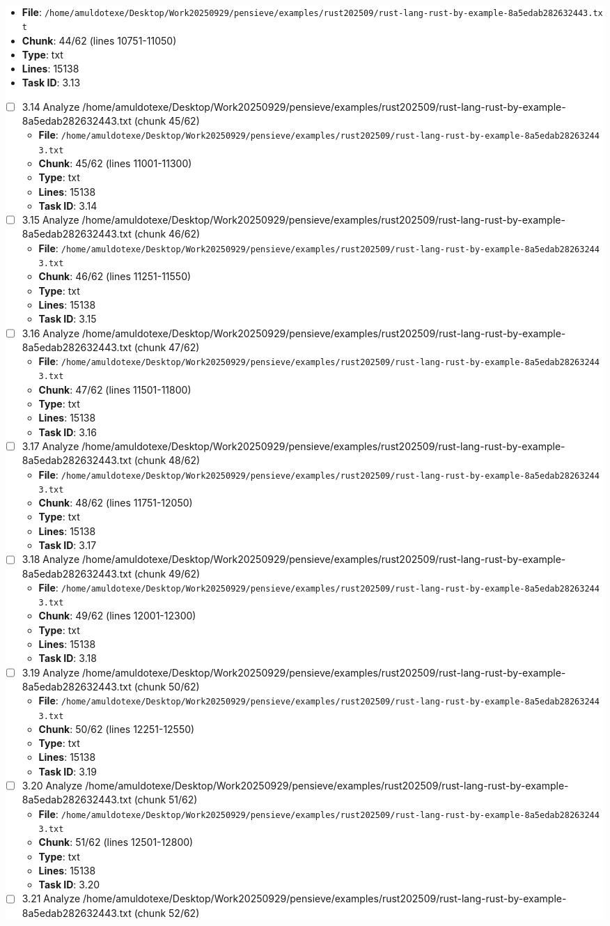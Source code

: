   - **File**: `/home/amuldotexe/Desktop/Work20250929/pensieve/examples/rust202509/rust-lang-rust-by-example-8a5edab282632443.txt`
  - **Chunk**: 44/62 (lines 10751-11050)
  - **Type**: txt
  - **Lines**: 15138
  - **Task ID**: 3.13
- [ ] 3.14 Analyze /home/amuldotexe/Desktop/Work20250929/pensieve/examples/rust202509/rust-lang-rust-by-example-8a5edab282632443.txt (chunk 45/62)
  - **File**: `/home/amuldotexe/Desktop/Work20250929/pensieve/examples/rust202509/rust-lang-rust-by-example-8a5edab282632443.txt`
  - **Chunk**: 45/62 (lines 11001-11300)
  - **Type**: txt
  - **Lines**: 15138
  - **Task ID**: 3.14
- [ ] 3.15 Analyze /home/amuldotexe/Desktop/Work20250929/pensieve/examples/rust202509/rust-lang-rust-by-example-8a5edab282632443.txt (chunk 46/62)
  - **File**: `/home/amuldotexe/Desktop/Work20250929/pensieve/examples/rust202509/rust-lang-rust-by-example-8a5edab282632443.txt`
  - **Chunk**: 46/62 (lines 11251-11550)
  - **Type**: txt
  - **Lines**: 15138
  - **Task ID**: 3.15
- [ ] 3.16 Analyze /home/amuldotexe/Desktop/Work20250929/pensieve/examples/rust202509/rust-lang-rust-by-example-8a5edab282632443.txt (chunk 47/62)
  - **File**: `/home/amuldotexe/Desktop/Work20250929/pensieve/examples/rust202509/rust-lang-rust-by-example-8a5edab282632443.txt`
  - **Chunk**: 47/62 (lines 11501-11800)
  - **Type**: txt
  - **Lines**: 15138
  - **Task ID**: 3.16
- [ ] 3.17 Analyze /home/amuldotexe/Desktop/Work20250929/pensieve/examples/rust202509/rust-lang-rust-by-example-8a5edab282632443.txt (chunk 48/62)
  - **File**: `/home/amuldotexe/Desktop/Work20250929/pensieve/examples/rust202509/rust-lang-rust-by-example-8a5edab282632443.txt`
  - **Chunk**: 48/62 (lines 11751-12050)
  - **Type**: txt
  - **Lines**: 15138
  - **Task ID**: 3.17
- [ ] 3.18 Analyze /home/amuldotexe/Desktop/Work20250929/pensieve/examples/rust202509/rust-lang-rust-by-example-8a5edab282632443.txt (chunk 49/62)
  - **File**: `/home/amuldotexe/Desktop/Work20250929/pensieve/examples/rust202509/rust-lang-rust-by-example-8a5edab282632443.txt`
  - **Chunk**: 49/62 (lines 12001-12300)
  - **Type**: txt
  - **Lines**: 15138
  - **Task ID**: 3.18
- [ ] 3.19 Analyze /home/amuldotexe/Desktop/Work20250929/pensieve/examples/rust202509/rust-lang-rust-by-example-8a5edab282632443.txt (chunk 50/62)
  - **File**: `/home/amuldotexe/Desktop/Work20250929/pensieve/examples/rust202509/rust-lang-rust-by-example-8a5edab282632443.txt`
  - **Chunk**: 50/62 (lines 12251-12550)
  - **Type**: txt
  - **Lines**: 15138
  - **Task ID**: 3.19
- [ ] 3.20 Analyze /home/amuldotexe/Desktop/Work20250929/pensieve/examples/rust202509/rust-lang-rust-by-example-8a5edab282632443.txt (chunk 51/62)
  - **File**: `/home/amuldotexe/Desktop/Work20250929/pensieve/examples/rust202509/rust-lang-rust-by-example-8a5edab282632443.txt`
  - **Chunk**: 51/62 (lines 12501-12800)
  - **Type**: txt
  - **Lines**: 15138
  - **Task ID**: 3.20
- [ ] 3.21 Analyze /home/amuldotexe/Desktop/Work20250929/pensieve/examples/rust202509/rust-lang-rust-by-example-8a5edab282632443.txt (chunk 52/62)